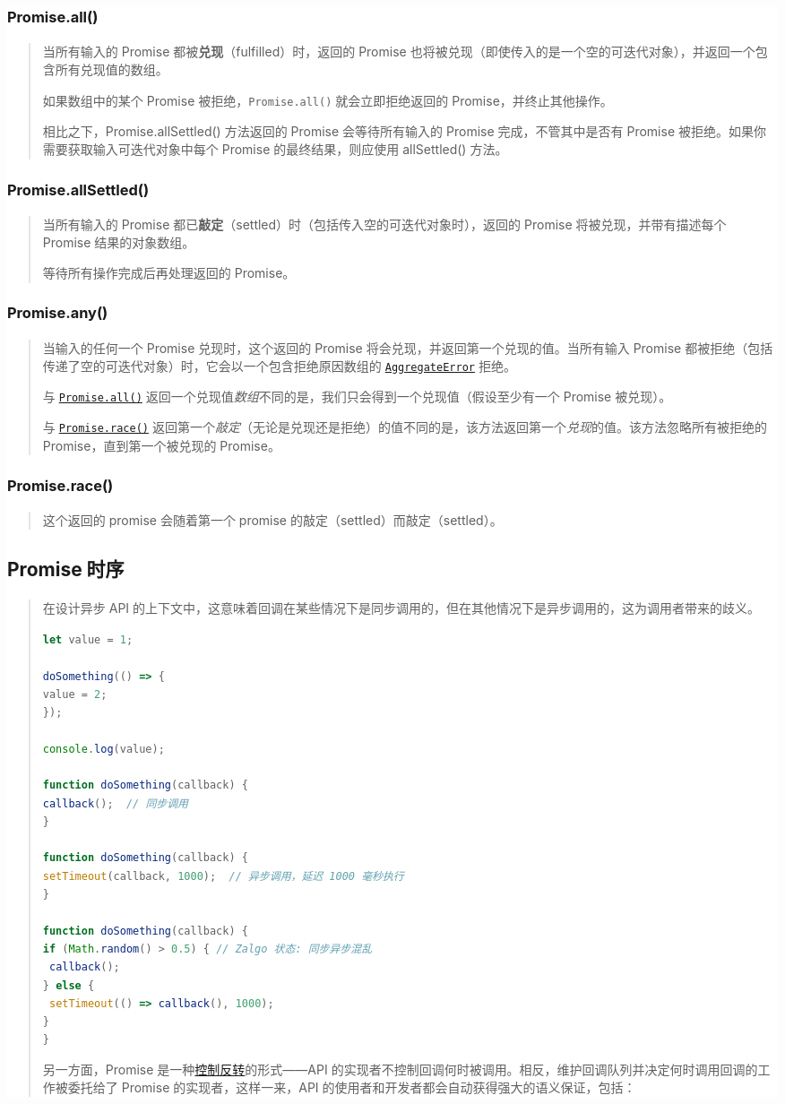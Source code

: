 ### Promise.all()

> 当所有输入的 Promise 都被**兑现**（fulfilled）时，返回的 Promise 也将被兑现（即使传入的是一个空的可迭代对象），并返回一个包含所有兑现值的数组。
>
> 如果数组中的某个 Promise 被拒绝，`Promise.all()` 就会立即拒绝返回的 Promise，并终止其他操作。
>
> 相比之下，Promise.allSettled() 方法返回的 Promise 会等待所有输入的 Promise 完成，不管其中是否有 Promise 被拒绝。如果你需要获取输入可迭代对象中每个 Promise 的最终结果，则应使用 allSettled() 方法。

### Promise.allSettled()

> 当所有输入的 Promise 都已**敲定**（settled）时（包括传入空的可迭代对象时），返回的 Promise 将被兑现，并带有描述每个 Promise 结果的对象数组。
>
> 等待所有操作完成后再处理返回的 Promise。

### Promise.any()

> 当输入的任何一个 Promise 兑现时，这个返回的 Promise 将会兑现，并返回第一个兑现的值。当所有输入 Promise 都被拒绝（包括传递了空的可迭代对象）时，它会以一个包含拒绝原因数组的 [`AggregateError`](https://developer.mozilla.org/zh-CN/docs/Web/JavaScript/Reference/Global_Objects/AggregateError) 拒绝。
>
> 与 [`Promise.all()`](https://developer.mozilla.org/zh-CN/docs/Web/JavaScript/Reference/Global_Objects/Promise/all) 返回一个兑现值*数组*不同的是，我们只会得到一个兑现值（假设至少有一个 Promise 被兑现）。
>
> 与 [`Promise.race()`](https://developer.mozilla.org/zh-CN/docs/Web/JavaScript/Reference/Global_Objects/Promise/race) 返回第一个*敲定*（无论是兑现还是拒绝）的值不同的是，该方法返回第一个*兑现*的值。该方法忽略所有被拒绝的 Promise，直到第一个被兑现的 Promise。

### Promise.race()

> 这个返回的 promise 会随着第一个 promise 的敲定（settled）而敲定（settled）。

## Promise 时序

> 在设计异步 API 的上下文中，这意味着回调在某些情况下是同步调用的，但在其他情况下是异步调用的，这为调用者带来的歧义。
>
> ```javascript
> let value = 1;
> 
> doSomething(() => {
> value = 2;
> });
> 
> console.log(value);
> 
> function doSomething(callback) {
> callback();  // 同步调用
> }
> 
> function doSomething(callback) {
> setTimeout(callback, 1000);  // 异步调用，延迟 1000 毫秒执行
> }
> 
> function doSomething(callback) {
> if (Math.random() > 0.5) { // Zalgo 状态: 同步异步混乱
>  callback();
> } else {
>  setTimeout(() => callback(), 1000);
> }
> }
> ```
>
> 另一方面，Promise 是一种[控制反转](https://zh.wikipedia.org/wiki/控制反转)的形式——API 的实现者不控制回调何时被调用。相反，维护回调队列并决定何时调用回调的工作被委托给了 Promise 的实现者，这样一来，API 的使用者和开发者都会自动获得强大的语义保证，包括：
>